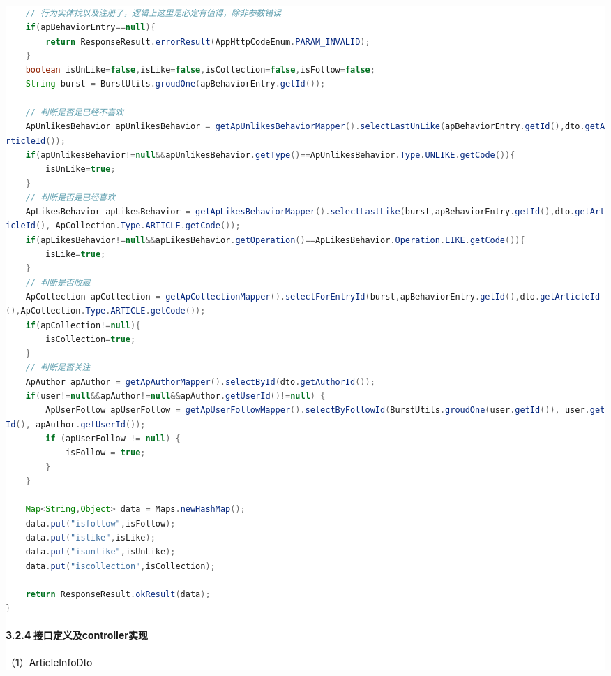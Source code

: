 ```java
    // 行为实体找以及注册了，逻辑上这里是必定有值得，除非参数错误
    if(apBehaviorEntry==null){
        return ResponseResult.errorResult(AppHttpCodeEnum.PARAM_INVALID);
    }
    boolean isUnLike=false,isLike=false,isCollection=false,isFollow=false;
    String burst = BurstUtils.groudOne(apBehaviorEntry.getId());

    // 判断是否是已经不喜欢
    ApUnlikesBehavior apUnlikesBehavior = getApUnlikesBehaviorMapper().selectLastUnLike(apBehaviorEntry.getId(),dto.getArticleId());
    if(apUnlikesBehavior!=null&&apUnlikesBehavior.getType()==ApUnlikesBehavior.Type.UNLIKE.getCode()){
        isUnLike=true;
    }
    // 判断是否是已经喜欢
    ApLikesBehavior apLikesBehavior = getApLikesBehaviorMapper().selectLastLike(burst,apBehaviorEntry.getId(),dto.getArticleId(), ApCollection.Type.ARTICLE.getCode());
    if(apLikesBehavior!=null&&apLikesBehavior.getOperation()==ApLikesBehavior.Operation.LIKE.getCode()){
        isLike=true;
    }
    // 判断是否收藏
    ApCollection apCollection = getApCollectionMapper().selectForEntryId(burst,apBehaviorEntry.getId(),dto.getArticleId(),ApCollection.Type.ARTICLE.getCode());
    if(apCollection!=null){
        isCollection=true;
    }
    // 判断是否关注
    ApAuthor apAuthor = getApAuthorMapper().selectById(dto.getAuthorId());
    if(user!=null&&apAuthor!=null&&apAuthor.getUserId()!=null) {
        ApUserFollow apUserFollow = getApUserFollowMapper().selectByFollowId(BurstUtils.groudOne(user.getId()), user.getId(), apAuthor.getUserId());
        if (apUserFollow != null) {
            isFollow = true;
        }
    }

    Map<String,Object> data = Maps.newHashMap();
    data.put("isfollow",isFollow);
    data.put("islike",isLike);
    data.put("isunlike",isUnLike);
    data.put("iscollection",isCollection);

    return ResponseResult.okResult(data);
}
```

#### 3.2.4 接口定义及controller实现

（1）ArticleInfoDto
